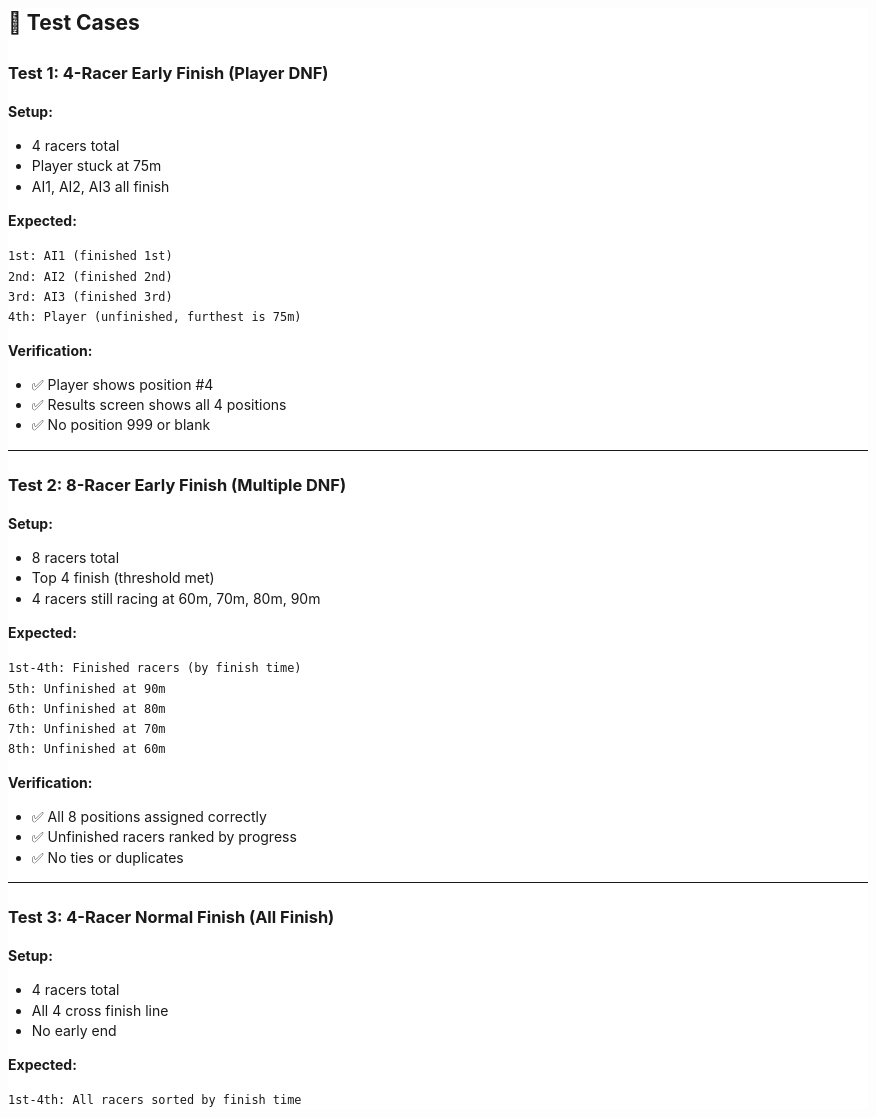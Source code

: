 
## 🧪 Test Cases

### Test 1: 4-Racer Early Finish (Player DNF)
**Setup:**
- 4 racers total
- Player stuck at 75m
- AI1, AI2, AI3 all finish

**Expected:**
```
1st: AI1 (finished 1st)
2nd: AI2 (finished 2nd)
3rd: AI3 (finished 3rd)
4th: Player (unfinished, furthest is 75m)
```

**Verification:**
- ✅ Player shows position #4
- ✅ Results screen shows all 4 positions
- ✅ No position 999 or blank

---

### Test 2: 8-Racer Early Finish (Multiple DNF)
**Setup:**
- 8 racers total
- Top 4 finish (threshold met)
- 4 racers still racing at 60m, 70m, 80m, 90m

**Expected:**
```
1st-4th: Finished racers (by finish time)
5th: Unfinished at 90m
6th: Unfinished at 80m
7th: Unfinished at 70m
8th: Unfinished at 60m
```

**Verification:**
- ✅ All 8 positions assigned correctly
- ✅ Unfinished racers ranked by progress
- ✅ No ties or duplicates

---

### Test 3: 4-Racer Normal Finish (All Finish)
**Setup:**
- 4 racers total
- All 4 cross finish line
- No early end

**Expected:**
```
1st-4th: All racers sorted by finish time
```
